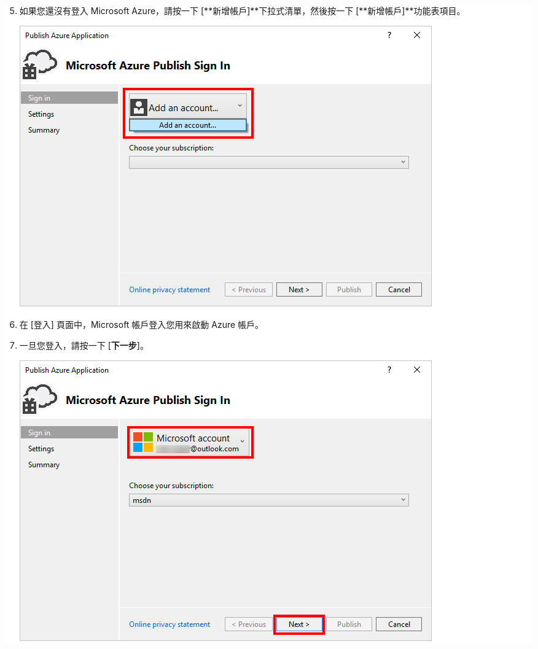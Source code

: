 
5. 如果您還沒有登入 Microsoft Azure，請按一下 [**新增帳戶]**下拉式清單，然後按一下 [**新增帳戶]**功能表項目。

    ![](media/cdn-cloud-service-with-cdn/cdn-cs-5-publish-signin.png)

6. 在 [登入] 頁面中，Microsoft 帳戶登入您用來啟動 Azure 帳戶。
7. 一旦您登入，請按一下 [**下一步**]。

    ![](media/cdn-cloud-service-with-cdn/cdn-cs-6-publish-signedin.png)


[new-cdn-profile]: ./media/cdn-cloud-service-with-cdn/cdn-new-profile.png
[cdn-profile-settings]: ./media/cdn-cloud-service-with-cdn/cdn-profile-settings.png
[cdn-new-endpoint-button]: ./media/cdn-cloud-service-with-cdn/cdn-new-endpoint-button.png
[cdn-add-endpoint]: ./media/cdn-cloud-service-with-cdn/cdn-add-endpoint.png
[cdn-endpoint-success]: ./media/cdn-cloud-service-with-cdn/cdn-endpoint-success.png